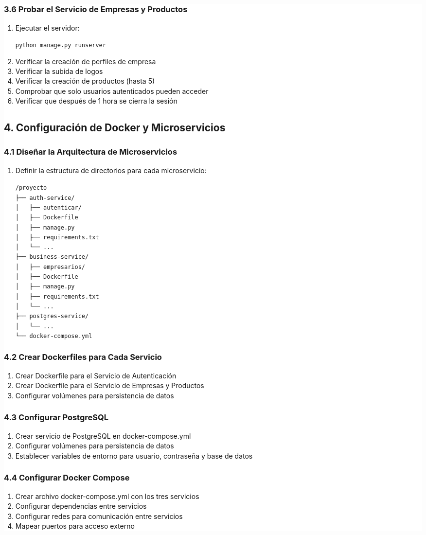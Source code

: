 ### 3.6 Probar el Servicio de Empresas y Productos
1. Ejecutar el servidor:
   ```
   python manage.py runserver
   ```
2. Verificar la creación de perfiles de empresa
3. Verificar la subida de logos
4. Verificar la creación de productos (hasta 5)
5. Comprobar que solo usuarios autenticados pueden acceder
6. Verificar que después de 1 hora se cierra la sesión

## 4. Configuración de Docker y Microservicios

### 4.1 Diseñar la Arquitectura de Microservicios
1. Definir la estructura de directorios para cada microservicio:
   ```
   /proyecto
   ├── auth-service/
   │   ├── autenticar/
   │   ├── Dockerfile
   │   ├── manage.py
   │   ├── requirements.txt
   │   └── ...
   ├── business-service/
   │   ├── empresarios/
   │   ├── Dockerfile
   │   ├── manage.py
   │   ├── requirements.txt
   │   └── ...
   ├── postgres-service/
   │   └── ...
   └── docker-compose.yml
   ```

### 4.2 Crear Dockerfiles para Cada Servicio
1. Crear Dockerfile para el Servicio de Autenticación
2. Crear Dockerfile para el Servicio de Empresas y Productos
3. Configurar volúmenes para persistencia de datos

### 4.3 Configurar PostgreSQL
1. Crear servicio de PostgreSQL en docker-compose.yml
2. Configurar volúmenes para persistencia de datos
3. Establecer variables de entorno para usuario, contraseña y base de datos

### 4.4 Configurar Docker Compose
1. Crear archivo docker-compose.yml con los tres servicios
2. Configurar dependencias entre servicios
3. Configurar redes para comunicación entre servicios
4. Mapear puertos para acceso externo
